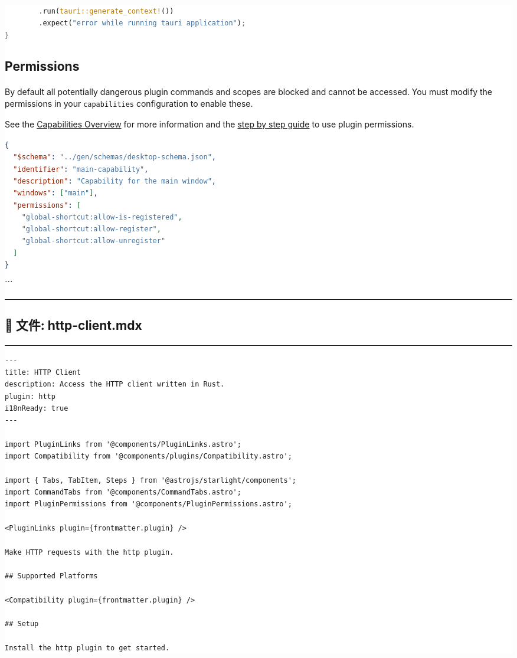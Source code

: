 ```rust title="src-tauri/src/lib.rs"
        .run(tauri::generate_context!())
        .expect("error while running tauri application");
}
```

  </TabItem>
</Tabs>

## Permissions

By default all potentially dangerous plugin commands and scopes are blocked and cannot be accessed. You must modify the permissions in your `capabilities` configuration to enable these.

See the [Capabilities Overview](/security/capabilities/) for more information and the [step by step guide](/learn/security/using-plugin-permissions/) to use plugin permissions.

```json title="src-tauri/capabilities/default.json" ins={7-9}
{
  "$schema": "../gen/schemas/desktop-schema.json",
  "identifier": "main-capability",
  "description": "Capability for the main window",
  "windows": ["main"],
  "permissions": [
    "global-shortcut:allow-is-registered",
    "global-shortcut:allow-register",
    "global-shortcut:allow-unregister"
  ]
}
```

<PluginPermissions plugin={frontmatter.plugin} />
```

---

## 📄 文件: http-client.mdx

---

```mdx
---
title: HTTP Client
description: Access the HTTP client written in Rust.
plugin: http
i18nReady: true
---

import PluginLinks from '@components/PluginLinks.astro';
import Compatibility from '@components/plugins/Compatibility.astro';

import { Tabs, TabItem, Steps } from '@astrojs/starlight/components';
import CommandTabs from '@components/CommandTabs.astro';
import PluginPermissions from '@components/PluginPermissions.astro';

<PluginLinks plugin={frontmatter.plugin} />

Make HTTP requests with the http plugin.

## Supported Platforms

<Compatibility plugin={frontmatter.plugin} />

## Setup

Install the http plugin to get started.
```

[`tauri.conf.json > identifier`]: /reference/config/#identifier
[verify Android applinks]: https://developer.android.com/training/app-links/verify-android-applinks#web-assoc
[universal links]: https://developer.apple.com/documentation/xcode/allowing-apps-and-websites-to-link-to-your-content?language=objc
[single instance]: /plugin/single-instance/
[`register_all`]: https://docs.rs/tauri-plugin-deep-link/2.0.0/tauri_plugin_deep_link/struct.DeepLink.html#method.register_all
[ngrok]: https://ngrok.com/
[`Env::args_os`]: https://docs.rs/tauri/2.0.0/tauri/struct.Env.html#structfield.args_os
[content URIs]: https://developer.android.com/guide/topics/providers/content-provider-basics
[filesystem plugin]: /plugin/file-system/
[NSPrivacyAccessedAPICategoryFileTimestamp]: https://developer.apple.com/documentation/bundleresources/privacy_manifest_files/describing_use_of_required_reason_api#4278393
[C617.1]: https://developer.apple.com/documentation/bundleresources/privacy_manifest_files/describing_use_of_required_reason_api#4278393
[base directory]: /reference/javascript/api/namespacepath/#basedirectory
[path API]: /reference/javascript/api/namespacepath/
[@tauri-apps/plugin-fs - Security]: /reference/javascript/fs/#security
[Command Scopes]: /security/scope/
[Forbidden request headers]: https://fetch.spec.whatwg.org/#terminology-headers
[`log` crate]: https://crates.io/crates/log
[Add a capability to a target]: https://help.apple.com/xcode/mac/current/#/dev88ff319e7